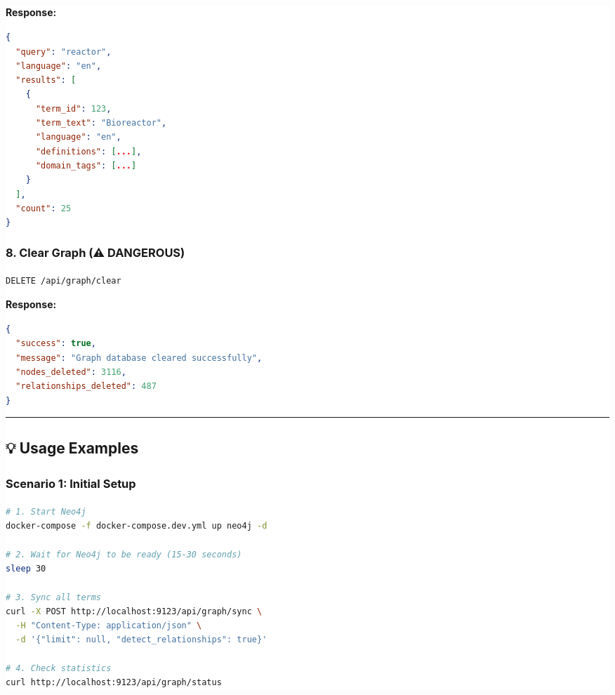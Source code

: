 **Response:**
```json
{
  "query": "reactor",
  "language": "en",
  "results": [
    {
      "term_id": 123,
      "term_text": "Bioreactor",
      "language": "en",
      "definitions": [...],
      "domain_tags": [...]
    }
  ],
  "count": 25
}
```

### 8. Clear Graph (⚠️ DANGEROUS)

```http
DELETE /api/graph/clear
```

**Response:**
```json
{
  "success": true,
  "message": "Graph database cleared successfully",
  "nodes_deleted": 3116,
  "relationships_deleted": 487
}
```

---

## 💡 Usage Examples

### Scenario 1: Initial Setup

```bash
# 1. Start Neo4j
docker-compose -f docker-compose.dev.yml up neo4j -d

# 2. Wait for Neo4j to be ready (15-30 seconds)
sleep 30

# 3. Sync all terms
curl -X POST http://localhost:9123/api/graph/sync \
  -H "Content-Type: application/json" \
  -d '{"limit": null, "detect_relationships": true}'

# 4. Check statistics
curl http://localhost:9123/api/graph/status
```
